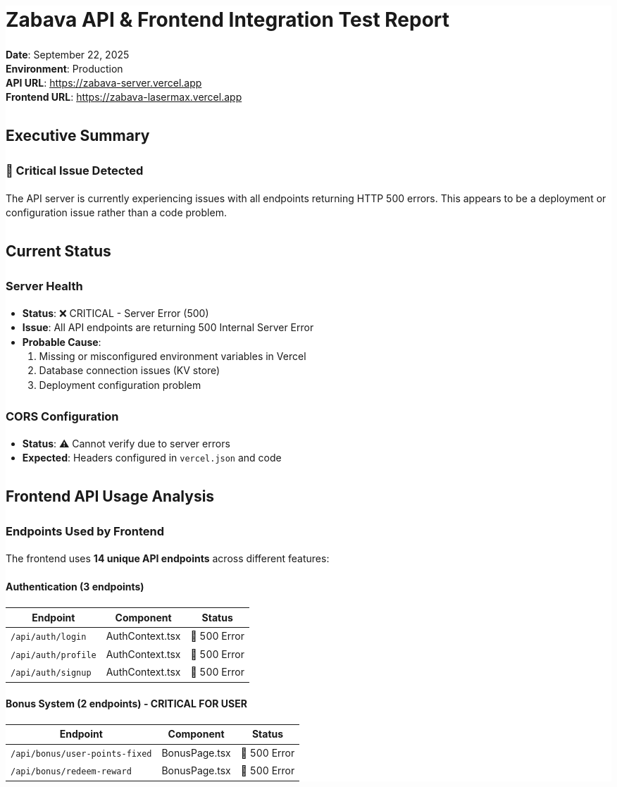 # Zabava API & Frontend Integration Test Report

**Date**: September 22, 2025  
**Environment**: Production  
**API URL**: https://zabava-server.vercel.app  
**Frontend URL**: https://zabava-lasermax.vercel.app  

## Executive Summary

### 🔴 Critical Issue Detected
The API server is currently experiencing issues with all endpoints returning HTTP 500 errors. This appears to be a deployment or configuration issue rather than a code problem.

## Current Status

### Server Health
- **Status**: ❌ CRITICAL - Server Error (500)
- **Issue**: All API endpoints are returning 500 Internal Server Error
- **Probable Cause**: 
  1. Missing or misconfigured environment variables in Vercel
  2. Database connection issues (KV store)
  3. Deployment configuration problem

### CORS Configuration
- **Status**: ⚠️ Cannot verify due to server errors
- **Expected**: Headers configured in `vercel.json` and code

## Frontend API Usage Analysis

### Endpoints Used by Frontend
The frontend uses **14 unique API endpoints** across different features:

#### Authentication (3 endpoints)
| Endpoint | Component | Status |
|----------|-----------|--------|
| `/api/auth/login` | AuthContext.tsx | 🔴 500 Error |
| `/api/auth/profile` | AuthContext.tsx | 🔴 500 Error |
| `/api/auth/signup` | AuthContext.tsx | 🔴 500 Error |

#### Bonus System (2 endpoints) - **CRITICAL FOR USER**
| Endpoint | Component | Status |
|----------|-----------|--------|
| `/api/bonus/user-points-fixed` | BonusPage.tsx | 🔴 500 Error |
| `/api/bonus/redeem-reward` | BonusPage.tsx | 🔴 500 Error |
